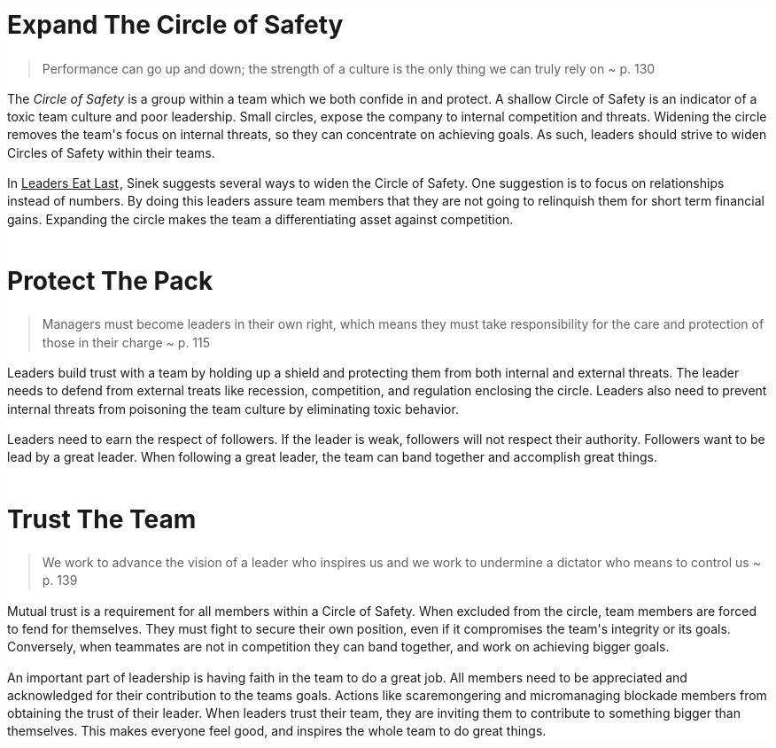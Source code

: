 
# Expand The Circle of Safety

<blockquote style='clear:none'> Performance can go up and down; the strength of a culture is the only thing we can truly rely on ~ p. 130</blockquote>

The *Circle of Safety* is a group within a team which we both confide in and protect.
A shallow Circle of Safety is an indicator of a toxic team culture and poor leadership.
Small circles, expose the company to internal competition and threats.
Widening the circle removes the team's focus on internal threats, so they can concentrate on achieving goals.
As such, leaders should strive to widen Circles of Safety within their teams.

In 
<a href="https://www.amazon.com/gp/product/B00DGZKQM8/ref=as_li_ss_tl?ie=UTF8&camp=1789&creative=390957&creativeASIN=B00DGZKQM8&linkCode=as2&tag=richsonicom-20">Leaders Eat Last</a><img src="https://ir-na.amazon-adsystem.com/e/ir?t=richsonicom-20&l=as2&o=1&a=B00DGZKQM8" width="1" height="1" border="0" alt="" style="border:none !important; margin:0px !important;" />,
Sinek suggests several ways to widen the Circle of Safety.
One suggestion is to focus on relationships instead of numbers.
By doing this leaders assure team members that they are not going to relinquish them for short term financial gains.
Expanding the circle makes the team a differentiating asset against competition.


# Protect The Pack

<blockquote style='clear:none'>Managers must become leaders in their own right, which means they must take responsibility for the care and protection of those in their charge ~ p. 115</blockquote>

Leaders build trust with a team by holding up a shield and protecting them from both internal and external threats.
The leader needs to defend from external treats like recession, competition, and regulation enclosing the circle.
Leaders also need to prevent internal threats from poisoning the team culture by eliminating toxic behavior.

Leaders need to earn the respect of followers.
If the leader is weak, followers will not respect their authority.
Followers want to be lead by a great leader.
When following a great leader, the team can band together and accomplish great things.

# Trust The Team

> We work to advance the vision of a leader who inspires us and we work to undermine a dictator who means to control us ~ p. 139

Mutual trust is a requirement for all members within a Circle of Safety.
When excluded from the circle, team members are forced to fend for themselves.
They must fight to secure their own position, even if it compromises the team's integrity or its goals.
Conversely, when teammates are not in competition they can band together, and work on achieving bigger goals.

An important part of leadership is having faith in the team to do a great job.
All members need to be appreciated and acknowledged for their contribution to the teams goals.
Actions like scaremongering and micromanaging blockade members from obtaining the trust of their leader.
When leaders trust their team, they are inviting them to contribute to something bigger than themselves.
This makes everyone feel good, and inspires the whole team to do great things.

